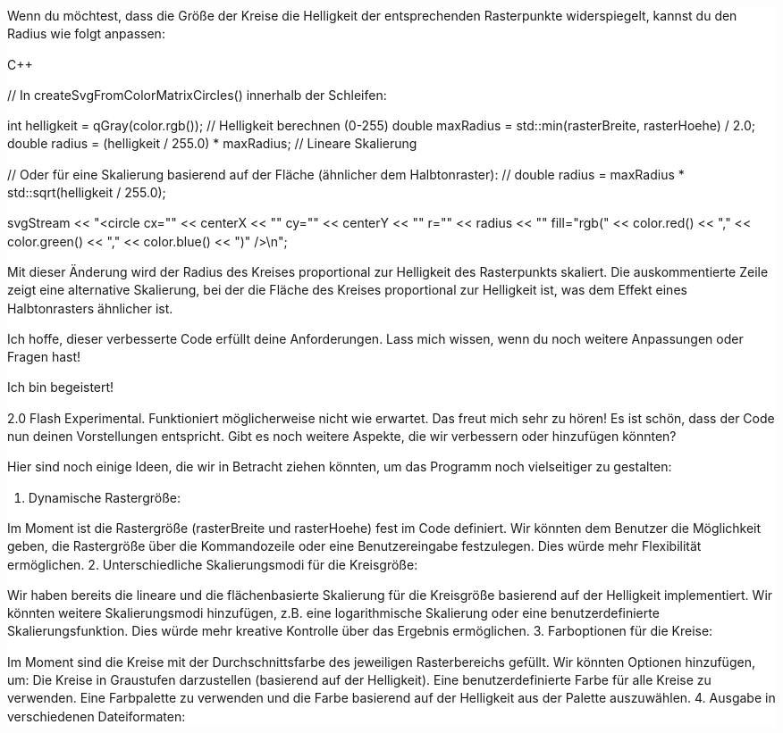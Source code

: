 Wenn du möchtest, dass die Größe der Kreise die Helligkeit der entsprechenden Rasterpunkte widerspiegelt, kannst du den Radius wie folgt anpassen:

C++

// In createSvgFromColorMatrixCircles() innerhalb der Schleifen:

int helligkeit = qGray(color.rgb()); // Helligkeit berechnen (0-255)
double maxRadius = std::min(rasterBreite, rasterHoehe) / 2.0;
double radius = (helligkeit / 255.0) * maxRadius; // Lineare Skalierung

// Oder für eine Skalierung basierend auf der Fläche (ähnlicher dem Halbtonraster):
// double radius = maxRadius * std::sqrt(helligkeit / 255.0);

svgStream << "<circle cx=\"" << centerX << "\" cy=\"" << centerY << "\" r=\"" << radius << "\" fill=\"rgb(" << color.red() << "," << color.green() << "," << color.blue() << ")\" />\n";

Mit dieser Änderung wird der Radius des Kreises proportional zur Helligkeit des Rasterpunkts skaliert. Die auskommentierte Zeile zeigt eine alternative Skalierung, bei der die Fläche des Kreises proportional zur Helligkeit ist, was dem Effekt eines Halbtonrasters ähnlicher ist.

Ich hoffe, dieser verbesserte Code erfüllt deine Anforderungen. Lass mich wissen, wenn du noch weitere Anpassungen oder Fragen hast!





Ich bin begeistert!



2.0 Flash Experimental. Funktioniert möglicherweise nicht wie erwartet.
Das freut mich sehr zu hören! Es ist schön, dass der Code nun deinen Vorstellungen entspricht. Gibt es noch weitere Aspekte, die wir verbessern oder hinzufügen könnten?

Hier sind noch einige Ideen, die wir in Betracht ziehen könnten, um das Programm noch vielseitiger zu gestalten:

1. Dynamische Rastergröße:

Im Moment ist die Rastergröße (rasterBreite und rasterHoehe) fest im Code definiert. Wir könnten dem Benutzer die Möglichkeit geben, die Rastergröße über die Kommandozeile oder eine Benutzereingabe festzulegen. Dies würde mehr Flexibilität ermöglichen.
2. Unterschiedliche Skalierungsmodi für die Kreisgröße:

Wir haben bereits die lineare und die flächenbasierte Skalierung für die Kreisgröße basierend auf der Helligkeit implementiert. Wir könnten weitere Skalierungsmodi hinzufügen, z.B. eine logarithmische Skalierung oder eine benutzerdefinierte Skalierungsfunktion. Dies würde mehr kreative Kontrolle über das Ergebnis ermöglichen.
3. Farboptionen für die Kreise:

Im Moment sind die Kreise mit der Durchschnittsfarbe des jeweiligen Rasterbereichs gefüllt. Wir könnten Optionen hinzufügen, um:
Die Kreise in Graustufen darzustellen (basierend auf der Helligkeit).
Eine benutzerdefinierte Farbe für alle Kreise zu verwenden.
Eine Farbpalette zu verwenden und die Farbe basierend auf der Helligkeit aus der Palette auszuwählen.
4. Ausgabe in verschiedenen Dateiformaten:
